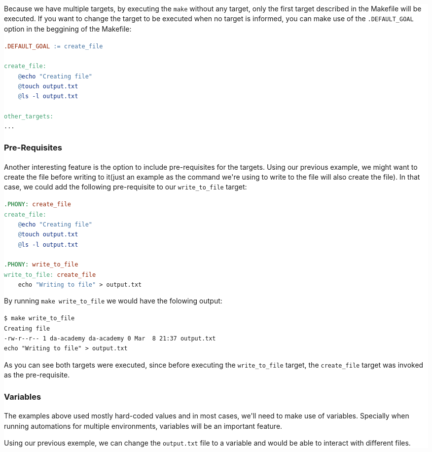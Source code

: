 Because we have multiple targets, by executing the `make` without any target, only the first target described in the Makefile will be executed. If you want to change the target to be executed when no target is informed, you can make use of the `.DEFAULT_GOAL` option in the beggining of the Makefile:

```Makefile
.DEFAULT_GOAL := create_file

create_file:
	@echo "Creating file"
	@touch output.txt
	@ls -l output.txt

other_targets:
...
```

### Pre-Requisites
Another interesting feature is the option to include pre-requisites for the targets. Using our previous example, we might want to create the file before writing to it(just an example as the command we're using to write to the file will also create the file). In that case, we could add the following pre-requisite to our `write_to_file` target:

```Makefile
.PHONY: create_file
create_file:
	@echo "Creating file"
	@touch output.txt
	@ls -l output.txt

.PHONY: write_to_file
write_to_file: create_file
	echo "Writing to file" > output.txt
```

By running `make write_to_file` we would have the folowing output:
```shell
$ make write_to_file
Creating file
-rw-r--r-- 1 da-academy da-academy 0 Mar  8 21:37 output.txt
echo "Writing to file" > output.txt
```

As you can see both targets were executed, since before executing the `write_to_file` target, the `create_file` target was invoked as the pre-requisite. 

### Variables
The examples above used mostly hard-coded values and in most cases, we'll need to make use of variables. Specially when running automations for multiple environments, variables will be an important feature.

Using our previous exemple, we can change the `output.txt` file to a variable and would be able to interact with different files.

